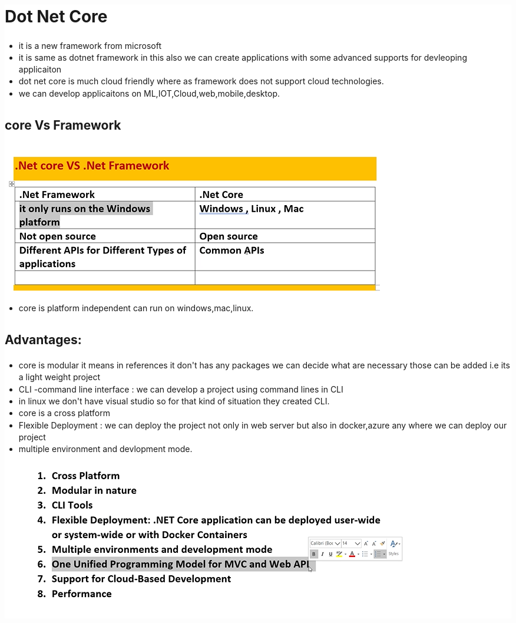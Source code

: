 # Dot Net Core

- it is a new framework from microsoft
- it is same as dotnet framework in this also we can create applications with some advanced supports for devleoping applicaiton
- dot net core is much cloud friendly where as framework does not support cloud technologies.
- we can develop applicaitons on ML,IOT,Cloud,web,mobile,desktop.

## core Vs Framework

![alt text](image-55.png)

- core is platform independent can run on windows,mac,linux.

## Advantages:

- core is modular it means in references it don't has any packages we can decide what are necessary those can be added i.e its a light weight project
- CLI -command line interface : we can develop a project using command lines in CLI
- in linux we don't have visual studio so for that kind of situation they created CLI.
- core is a cross platform
- Flexible Deployment : we can deploy the project not only in web server but also in docker,azure any where we can deploy our project
- multiple environment and devlopment mode.
  ![alt text](image-56.png)
